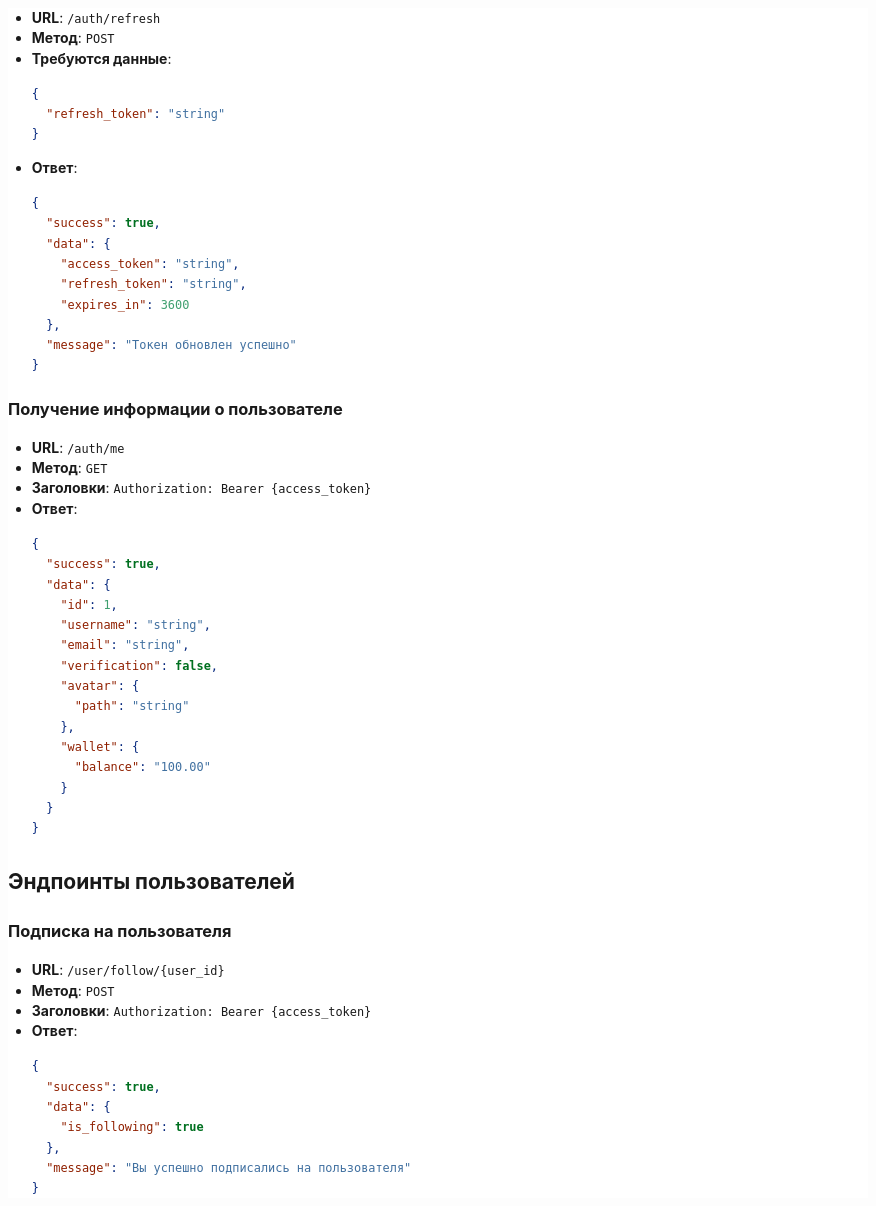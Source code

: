 - **URL**: `/auth/refresh`
- **Метод**: `POST`
- **Требуются данные**:
  ```json
  {
    "refresh_token": "string"
  }
  ```
- **Ответ**:
  ```json
  {
    "success": true,
    "data": {
      "access_token": "string",
      "refresh_token": "string",
      "expires_in": 3600
    },
    "message": "Токен обновлен успешно"
  }
  ```

### Получение информации о пользователе

- **URL**: `/auth/me`
- **Метод**: `GET`
- **Заголовки**: `Authorization: Bearer {access_token}`
- **Ответ**:
  ```json
  {
    "success": true,
    "data": {
      "id": 1,
      "username": "string",
      "email": "string",
      "verification": false,
      "avatar": {
        "path": "string"
      },
      "wallet": {
        "balance": "100.00"
      }
    }
  }
  ```

## Эндпоинты пользователей

### Подписка на пользователя

- **URL**: `/user/follow/{user_id}`
- **Метод**: `POST`
- **Заголовки**: `Authorization: Bearer {access_token}`
- **Ответ**:
  ```json
  {
    "success": true,
    "data": {
      "is_following": true
    },
    "message": "Вы успешно подписались на пользователя"
  }
  ```
